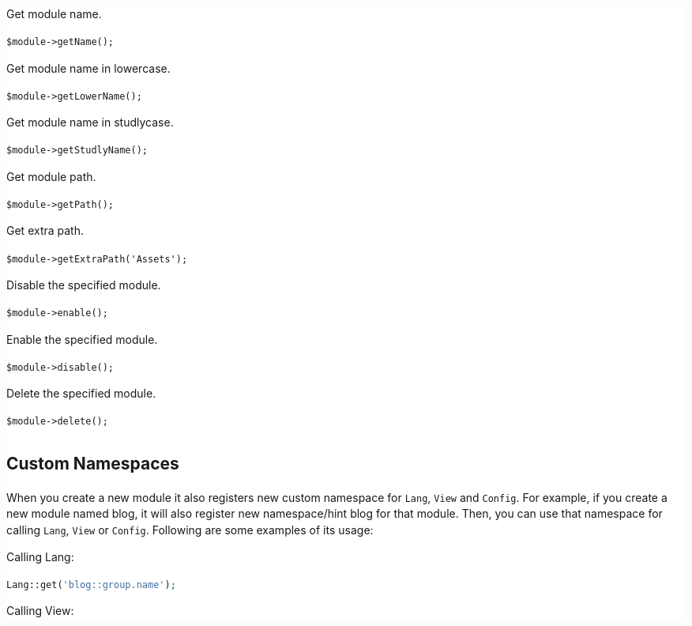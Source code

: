 Get module name.

```
$module->getName();
```

Get module name in lowercase.

```
$module->getLowerName();
```

Get module name in studlycase.

```
$module->getStudlyName();
```

Get module path.

```
$module->getPath();
```

Get extra path.

```
$module->getExtraPath('Assets');
```

Disable the specified module.

```
$module->enable();
```

Enable the specified module.

```
$module->disable();
```

Delete the specified module.

```
$module->delete();
```

<a name="namespaces"></a>
## Custom Namespaces

When you create a new module it also registers new custom namespace for `Lang`, `View` and `Config`. For example, if you create a new module named blog, it will also register new namespace/hint blog for that module. Then, you can use that namespace for calling `Lang`, `View` or `Config`. Following are some examples of its usage:

Calling Lang:

```php
Lang::get('blog::group.name');
```

Calling View:
